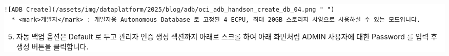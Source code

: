     ![ADB Create](/assets/img/dataplatform/2025/blog/adb/oci_adb_handson_create_db_04.png " ")
      * <mark>개발자</mark> : 개발자용 Autonomous Database 로 고정된 4 ECPU, 최대 20GB 스토리지 사양으로 사용하실 수 있는 모드입니다.
  5. 자동 백업 옵션은 Default 로 두고 관리자 인증 생성 섹션까지 아래로 스크롤 하여 아래 화면처럼 ADMIN 사용자에 대한 Password 를 입력 후 생성 버튼을 클릭합니다.